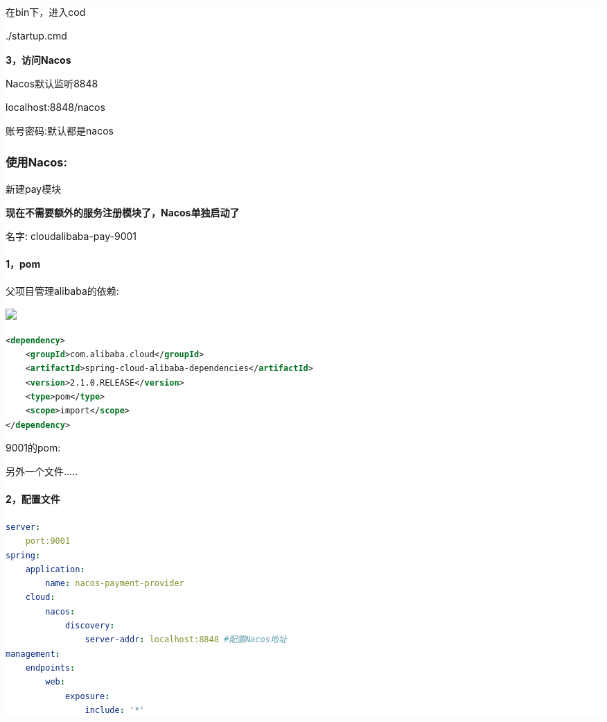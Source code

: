  在bin下，进入cod

\./startup.cmd

**3，访问Nacos**

 Nacos默认监听8848

 localhost:8848/nacos

 账号密码:默认都是nacos

### 使用Nacos:

新建pay模块

**现在不需要额外的服务注册模块了，Nacos单独启动了**

名字: cloudalibaba\-pay\-9001

#### 1，pom

父项目管理alibaba的依赖:

![](https://learnone.oss-cn-beijing.aliyuncs.com/pic/202311071626517.png) 

```xml
<dependency>
    <groupId>com.alibaba.cloud</groupId>
    <artifactId>spring-cloud-alibaba-dependencies</artifactId>
    <version>2.1.0.RELEASE</version>
    <type>pom</type>
    <scope>import</scope>
</dependency>
```

9001的pom:

 另外一个文件.....

#### 2，配置文件

```yml
server:
	port:9001
spring:
	application:
		name: nacos-payment-provider
	cloud:
		nacos:
			discovery:
				server-addr: localhost:8848 #配置Nacos地址
management:
	endpoints:
		web:
			exposure:
				include: '*' 
```
